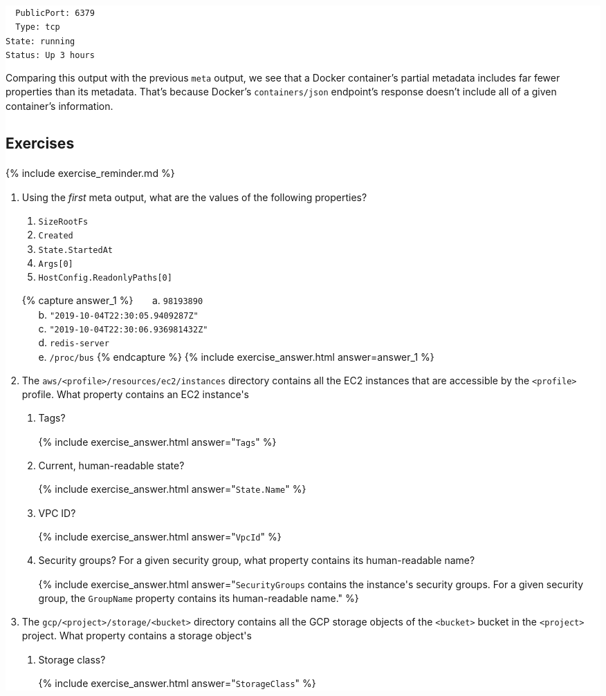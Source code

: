 ```
  PublicPort: 6379
  Type: tcp
State: running
Status: Up 3 hours
```

Comparing this output with the previous `meta` output, we see that a Docker container’s partial metadata includes far fewer properties than its metadata. That’s because Docker’s `containers/json` endpoint’s response doesn’t include all of a given container’s information.

## Exercises

{% include exercise_reminder.md %}

1. Using the _first_ meta output, what are the values of the following properties?
    1. `SizeRootFs`
    1. `Created`
    1. `State.StartedAt`
    1. `Args[0]`
    1. `HostConfig.ReadonlyPaths[0]`

    {% capture answer_1 %}
      &nbsp;&nbsp;&nbsp;&nbsp;&nbsp;&nbsp;a. <code>98193890</code><br />
      &nbsp;&nbsp;&nbsp;&nbsp;&nbsp;&nbsp;b. <code>"2019-10-04T22:30:05.9409287Z"</code><br />
      &nbsp;&nbsp;&nbsp;&nbsp;&nbsp;&nbsp;c. <code>"2019-10-04T22:30:06.936981432Z"</code><br />
      &nbsp;&nbsp;&nbsp;&nbsp;&nbsp;&nbsp;d. <code>redis-server</code><br />
      &nbsp;&nbsp;&nbsp;&nbsp;&nbsp;&nbsp;e. <code>/proc/bus</code>
    {% endcapture %}
    {% include exercise_answer.html answer=answer_1 %}

1. The `aws/<profile>/resources/ec2/instances` directory contains all the EC2 instances that are accessible by the `<profile>` profile. What property contains an EC2 instance's

    1. Tags?

       {% include exercise_answer.html answer="<code>Tags</code>" %}

    1. Current, human-readable state?

       {% include exercise_answer.html answer="<code>State.Name</code>" %}

    1. VPC ID?

       {% include exercise_answer.html answer="<code>VpcId</code>" %}

    1. Security groups? For a given security group, what property contains its human-readable name?

       {% include exercise_answer.html answer="<code>SecurityGroups</code> contains the instance's security groups. For a given security group, the <code>GroupName</code> property contains its human-readable name." %}

1. The `gcp/<project>/storage/<bucket>` directory contains all the GCP storage objects of the `<bucket>` bucket in the `<project>` project. What property contains a storage object's

    1. Storage class?

       {% include exercise_answer.html answer="<code>StorageClass</code>" %}

